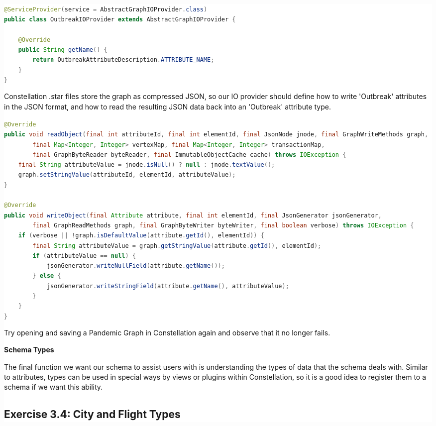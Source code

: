 ```java
@ServiceProvider(service = AbstractGraphIOProvider.class)
public class OutbreakIOProvider extends AbstractGraphIOProvider {

    @Override
    public String getName() {
        return OutbreakAttributeDescription.ATTRIBUTE_NAME;
    }
}
```

Constellation .star files store the graph as compressed JSON, so our IO
provider should define how to write 'Outbreak' attributes in the JSON
format, and how to read the resulting JSON data back into an 'Outbreak'
attribute type.

```java
@Override
public void readObject(final int attributeId, final int elementId, final JsonNode jnode, final GraphWriteMethods graph, 
        final Map<Integer, Integer> vertexMap, final Map<Integer, Integer> transactionMap, 
		final GraphByteReader byteReader, final ImmutableObjectCache cache) throws IOException {
    final String attributeValue = jnode.isNull() ? null : jnode.textValue();
    graph.setStringValue(attributeId, elementId, attributeValue);
}

@Override
public void writeObject(final Attribute attribute, final int elementId, final JsonGenerator jsonGenerator, 
        final GraphReadMethods graph, final GraphByteWriter byteWriter, final boolean verbose) throws IOException {
    if (verbose || !graph.isDefaultValue(attribute.getId(), elementId)) {
        final String attributeValue = graph.getStringValue(attribute.getId(), elementId);
        if (attributeValue == null) {
            jsonGenerator.writeNullField(attribute.getName());
        } else {
            jsonGenerator.writeStringField(attribute.getName(), attributeValue);
        }
    }
}
```

Try opening and saving a Pandemic Graph in Constellation again and
observe that it no longer fails.

**Schema Types**

The final function we want our schema to assist users with is
understanding the types of data that the schema deals with. Similar to
attributes, types can be used in special ways by views or plugins within
Constellation, so it is a good idea to register them to a schema if we
want this ability.

## Exercise 3.4: City and Flight Types

